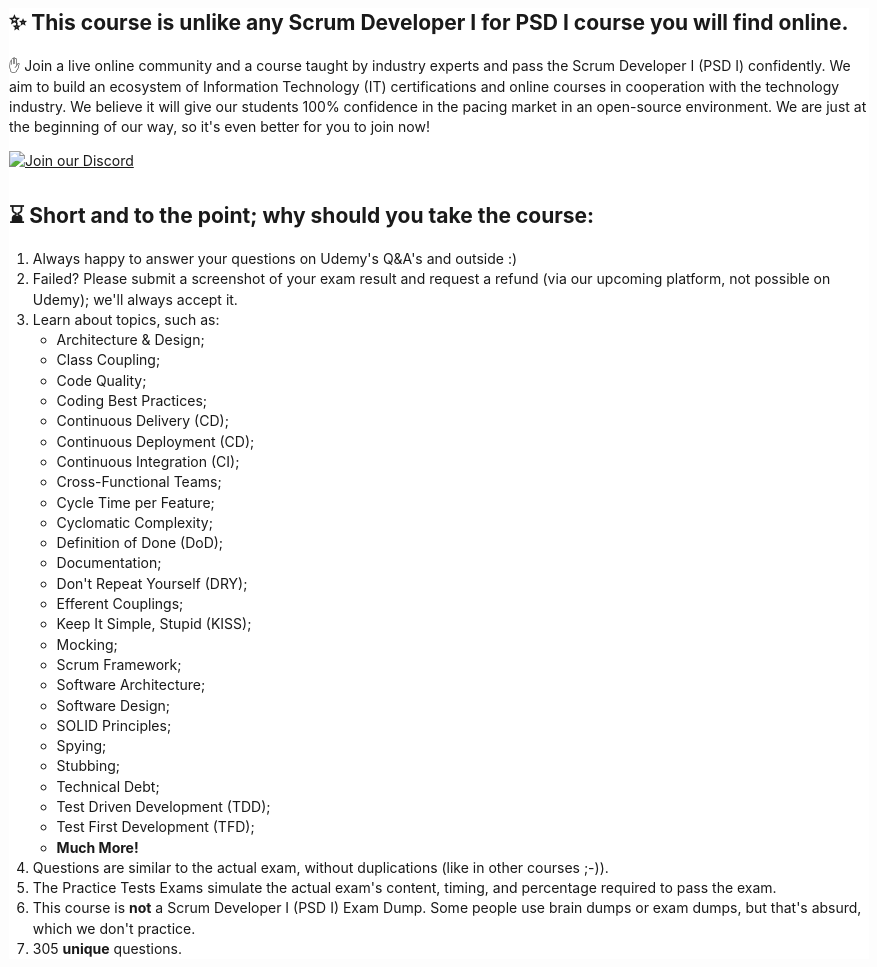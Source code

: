 ## ✨ This course is unlike any Scrum Developer I for PSD I course you will find online.

✋ Join a live online community and a course taught by industry experts and pass the Scrum Developer I (PSD I) confidently. We aim to build an ecosystem of Information Technology (IT) certifications and online courses in cooperation with the technology industry. We believe it will give our students 100% confidence in the pacing market in an open-source environment. We are just at the beginning of our way, so it's even better for you to join now!

[![Join our Discord](images/discord.png 'Join our Discord')](https://discord.gg/RFjtXKfJy3)

## ⌛️ Short and to the point; why should you take the course:

1. Always happy to answer your questions on Udemy's Q&A's and outside :)
2. Failed? Please submit a screenshot of your exam result and request a refund (via our upcoming platform, not possible on Udemy); we'll always accept it.
3. Learn about topics, such as:
   - Architecture & Design;
   - Class Coupling;
   - Code Quality;
   - Coding Best Practices;
   - Continuous Delivery (CD);
   - Continuous Deployment (CD);
   - Continuous Integration (CI);
   - Cross-Functional Teams;
   - Cycle Time per Feature;
   - Cyclomatic Complexity;
   - Definition of Done (DoD);
   - Documentation;
   - Don't Repeat Yourself (DRY);
   - Efferent Couplings;
   - Keep It Simple, Stupid (KISS);
   - Mocking;
   - Scrum Framework;
   - Software Architecture;
   - Software Design;
   - SOLID Principles;
   - Spying;
   - Stubbing;
   - Technical Debt;
   - Test Driven Development (TDD);
   - Test First Development (TFD);
   - **Much More!**
4. Questions are similar to the actual exam, without duplications (like in other courses ;-)).
5. The Practice Tests Exams simulate the actual exam's content, timing, and percentage required to pass the exam.
6. This course is **not** a Scrum Developer I (PSD I) Exam Dump. Some people use brain dumps or exam dumps, but that's absurd, which we don't practice.
7. 305 **unique** questions.
